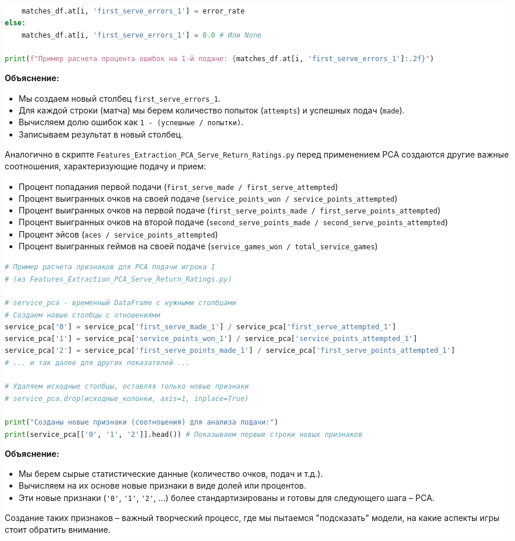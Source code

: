 ```python
    matches_df.at[i, 'first_serve_errors_1'] = error_rate
else:
    matches_df.at[i, 'first_serve_errors_1'] = 0.0 # Или None

print(f"Пример расчета процента ошибок на 1-й подаче: {matches_df.at[i, 'first_serve_errors_1']:.2f}")
```

**Объяснение:**
*   Мы создаем новый столбец `first_serve_errors_1`.
*   Для каждой строки (матча) мы берем количество попыток (`attempts`) и успешных подач (`made`).
*   Вычисляем долю ошибок как `1 - (успешные / попытки)`.
*   Записываем результат в новый столбец.

Аналогично в скрипте `Features_Extraction_PCA_Serve_Return_Ratings.py` перед применением PCA создаются другие важные соотношения, характеризующие подачу и прием:

*   Процент попадания первой подачи (`first_serve_made / first_serve_attempted`)
*   Процент выигранных очков на своей подаче (`service_points_won / service_points_attempted`)
*   Процент выигранных очков на первой подаче (`first_serve_points_made / first_serve_points_attempted`)
*   Процент выигранных очков на второй подаче (`second_serve_points_made / second_serve_points_attempted`)
*   Процент эйсов (`aces / service_points_attempted`)
*   Процент выигранных геймов на своей подаче (`service_games_won / total_service_games`)

```python
# Пример расчета признаков для PCA подачи игрока 1
# (из Features_Extraction_PCA_Serve_Return_Ratings.py)

# service_pca - временный DataFrame с нужными столбцами
# Создаем новые столбцы с отношениями
service_pca['0'] = service_pca['first_serve_made_1'] / service_pca['first_serve_attempted_1']
service_pca['1'] = service_pca['service_points_won_1'] / service_pca['service_points_attempted_1']
service_pca['2'] = service_pca['first_serve_points_made_1'] / service_pca['first_serve_points_attempted_1']
# ... и так далее для других показателей ...

# Удаляем исходные столбцы, оставляя только новые признаки
# service_pca.drop(исходные_колонки, axis=1, inplace=True)

print("Созданы новые признаки (соотношения) для анализа подачи:")
print(service_pca[['0', '1', '2']].head()) # Показываем первые строки новых признаков
```

**Объяснение:**
*   Мы берем сырые статистические данные (количество очков, подач и т.д.).
*   Вычисляем на их основе новые признаки в виде долей или процентов.
*   Эти новые признаки (`'0'`, `'1'`, `'2'`, ...) более стандартизированы и готовы для следующего шага – PCA.

Создание таких признаков – важный творческий процесс, где мы пытаемся "подсказать" модели, на какие аспекты игры стоит обратить внимание.
